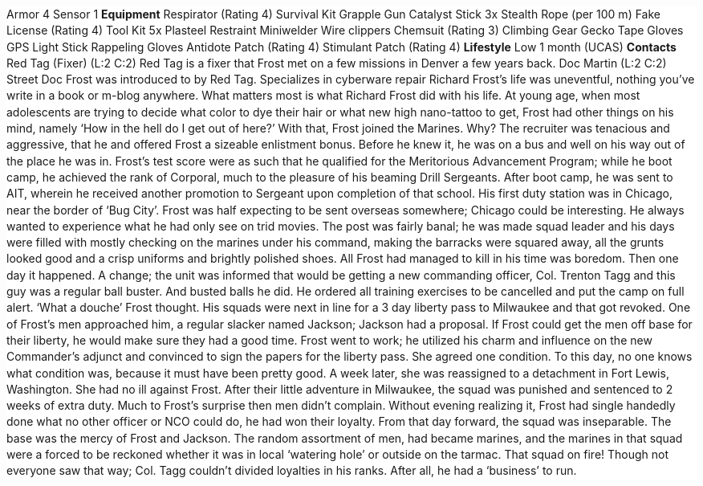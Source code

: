 Armor 4
Sensor 1
**Equipment**
Respirator (Rating 4)
Survival Kit
Grapple Gun
Catalyst Stick
3x Stealth Rope (per 100 m)
Fake License (Rating 4)
Tool Kit
5x Plasteel Restraint
Miniwelder
Wire clippers
Chemsuit (Rating 3)
Climbing Gear
Gecko Tape Gloves
GPS
Light Stick
Rappeling Gloves
Antidote Patch (Rating 4)
Stimulant Patch (Rating 4)
**Lifestyle**
Low 1 month (UCAS)
**Contacts**
Red Tag (Fixer) (L:2 C:2)
Red Tag is a fixer that Frost met on a few missions in Denver a few years back.
Doc Martin (L:2 C:2)
Street Doc Frost was introduced to by Red Tag. Specializes in cyberware repair
Richard Frost’s life was uneventful, nothing you’ve write in a book or m-blog anywhere. What matters most is what Richard Frost did with his life. At young age, when most adolescents are trying to decide what color to dye their hair or what new high nano-tattoo to get, Frost had other things on his mind, namely ‘How in the hell do I get out of here?’ With that, Frost joined the Marines. Why? The recruiter was tenacious and aggressive, that he and offered Frost a sizeable enlistment bonus. Before he knew it, he was on a bus and well on his way out of the place he was in.
Frost’s test score were as such that he qualified for the Meritorious Advancement Program; while he boot camp, he achieved the rank of Corporal, much to the pleasure of his beaming Drill Sergeants. After boot camp, he was sent to AIT, wherein he received another promotion to Sergeant upon completion of that school. His first duty station was in Chicago, near the border of ‘Bug City’. Frost was half expecting to be sent overseas somewhere; Chicago could be interesting. He always wanted to experience what he had only see on trid movies. The post was fairly banal; he was made squad leader and his days were filled with mostly checking on the marines under his command, making the barracks were squared away, all the grunts looked good and a crisp uniforms and brightly polished shoes. All Frost had managed to kill in his time was boredom.
Then one day it happened. A change; the unit was informed that would be getting a new commanding officer, Col. Trenton Tagg and this guy was a regular ball buster. And busted balls he did. He ordered all training exercises to be cancelled and put the camp on full alert. ‘What a douche’ Frost thought. His squads were next in line for a 3 day liberty pass to Milwaukee and that got revoked. One of Frost’s men approached him, a regular slacker named Jackson; Jackson had a proposal. If Frost could get the men off base for their liberty, he would make sure they had a good time. Frost went to work; he utilized his charm and influence on the new Commander’s adjunct and convinced to sign the papers for the liberty pass. She agreed one condition. To this day, no one knows what condition was, because it must have been pretty good. A week later, she was reassigned to a detachment in Fort Lewis, Washington. She had no ill against Frost.
After their little adventure in Milwaukee, the squad was punished and sentenced to 2 weeks of extra duty. Much to Frost’s surprise then men didn’t complain. Without evening realizing it, Frost had single handedly done what no other officer or NCO could do, he had won their loyalty. From that day forward, the squad was inseparable. The base was the mercy of Frost and Jackson. The random assortment of men, had became marines, and the marines in that squad were a forced to be reckoned whether it was in local ‘watering hole’ or outside on the tarmac. That squad on fire! Though not everyone saw that way; Col. Tagg couldn’t divided loyalties in his ranks. After all, he had a ‘business’ to run.